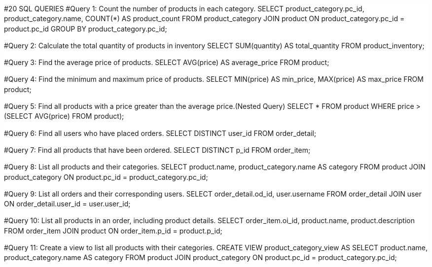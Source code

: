 

#20 SQL QUERIES 
#Query 1: Count the number of products in each category.
SELECT product_category.pc_id, product_category.name, COUNT(*) AS product_count
FROM product_category
JOIN product ON product_category.pc_id = product.pc_id
GROUP BY product_category.pc_id;



#Query 2: Calculate the total quantity of products in inventory
SELECT SUM(quantity) AS total_quantity
FROM product_inventory;


#Query 3: Find the average price of products.
SELECT AVG(price) AS average_price
FROM product;

#Query 4: Find the minimum and maximum price of products.
SELECT MIN(price) AS min_price, MAX(price) AS max_price
FROM product;

#Query 5: Find all products with a price greater than the average price.(Nested Query)
SELECT *
FROM product
WHERE price > (SELECT AVG(price) FROM product);

#Query 6: Find all users who have placed orders.
SELECT DISTINCT user_id
FROM order_detail;

#Query 7: Find all products that have been ordered.
SELECT DISTINCT p_id
FROM order_item;

#Query 8: List all products and their categories.
SELECT product.name, product_category.name AS category
FROM product
JOIN product_category ON product.pc_id = product_category.pc_id;

#Query 9: List all orders and their corresponding users.
SELECT order_detail.od_id, user.username
FROM order_detail
JOIN user ON order_detail.user_id = user.user_id;

#Query 10: List all products in an order, including product details.
SELECT order_item.oi_id, product.name, product.description
FROM order_item
JOIN product ON order_item.p_id = product.p_id;

#Query 11: Create a view to list all products with their categories.
CREATE VIEW product_category_view AS
SELECT product.name, product_category.name AS category
FROM product
JOIN product_category ON product.pc_id = product_category.pc_id;
